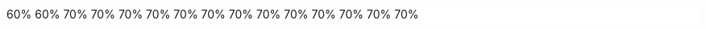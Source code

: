 <text x="691.549296" y="260.000000" font-family="Apercu" font-size="3.000000pt" text-anchor="middle" text-align="center" dominant-baseline="central" font-weight="400" font-style="normal"  style="fill:rgb(118,118,118); fill-opacity:1; stroke:rgb(118,118,118); stroke-opacity:0; stroke-width:0.5">60%</text>
<text x="740.845070" y="260.000000" font-family="Apercu" font-size="3.000000pt" text-anchor="middle" text-align="center" dominant-baseline="central" font-weight="400" font-style="normal"  style="fill:rgb(118,118,118); fill-opacity:1; stroke:rgb(118,118,118); stroke-opacity:0; stroke-width:0.5">60%</text>
<line x1="112.000000" y1="220.000000" x2="788.000000" y2="220.000000" style="fill:rgb(118,118,118); fill-opacity:0; stroke:rgb(230,230,230); stroke-opacity:1; stroke-width:1" />
<text x="149.295775" y="220.000000" font-family="Apercu" font-size="3.000000pt" text-anchor="middle" text-align="center" dominant-baseline="central" font-weight="400" font-style="normal"  style="fill:rgb(118,118,118); fill-opacity:1; stroke:rgb(118,118,118); stroke-opacity:0; stroke-width:0.5">70%</text>
<text x="198.591549" y="220.000000" font-family="Apercu" font-size="3.000000pt" text-anchor="middle" text-align="center" dominant-baseline="central" font-weight="400" font-style="normal"  style="fill:rgb(118,118,118); fill-opacity:1; stroke:rgb(118,118,118); stroke-opacity:0; stroke-width:0.5">70%</text>
<text x="247.887324" y="220.000000" font-family="Apercu" font-size="3.000000pt" text-anchor="middle" text-align="center" dominant-baseline="central" font-weight="400" font-style="normal"  style="fill:rgb(118,118,118); fill-opacity:1; stroke:rgb(118,118,118); stroke-opacity:0; stroke-width:0.5">70%</text>
<text x="297.183099" y="220.000000" font-family="Apercu" font-size="3.000000pt" text-anchor="middle" text-align="center" dominant-baseline="central" font-weight="400" font-style="normal"  style="fill:rgb(118,118,118); fill-opacity:1; stroke:rgb(118,118,118); stroke-opacity:0; stroke-width:0.5">70%</text>
<text x="346.478873" y="220.000000" font-family="Apercu" font-size="3.000000pt" text-anchor="middle" text-align="center" dominant-baseline="central" font-weight="400" font-style="normal"  style="fill:rgb(118,118,118); fill-opacity:1; stroke:rgb(118,118,118); stroke-opacity:0; stroke-width:0.5">70%</text>
<text x="395.774648" y="220.000000" font-family="Apercu" font-size="3.000000pt" text-anchor="middle" text-align="center" dominant-baseline="central" font-weight="400" font-style="normal"  style="fill:rgb(118,118,118); fill-opacity:1; stroke:rgb(118,118,118); stroke-opacity:0; stroke-width:0.5">70%</text>
<text x="445.070423" y="220.000000" font-family="Apercu" font-size="3.000000pt" text-anchor="middle" text-align="center" dominant-baseline="central" font-weight="400" font-style="normal"  style="fill:rgb(118,118,118); fill-opacity:1; stroke:rgb(118,118,118); stroke-opacity:0; stroke-width:0.5">70%</text>
<text x="494.366197" y="220.000000" font-family="Apercu" font-size="3.000000pt" text-anchor="middle" text-align="center" dominant-baseline="central" font-weight="400" font-style="normal"  style="fill:rgb(118,118,118); fill-opacity:1; stroke:rgb(118,118,118); stroke-opacity:0; stroke-width:0.5">70%</text>
<text x="543.661972" y="220.000000" font-family="Apercu" font-size="3.000000pt" text-anchor="middle" text-align="center" dominant-baseline="central" font-weight="400" font-style="normal"  style="fill:rgb(118,118,118); fill-opacity:1; stroke:rgb(118,118,118); stroke-opacity:0; stroke-width:0.5">70%</text>
<text x="592.957746" y="220.000000" font-family="Apercu" font-size="3.000000pt" text-anchor="middle" text-align="center" dominant-baseline="central" font-weight="400" font-style="normal"  style="fill:rgb(118,118,118); fill-opacity:1; stroke:rgb(118,118,118); stroke-opacity:0; stroke-width:0.5">70%</text>
<text x="642.253521" y="220.000000" font-family="Apercu" font-size="3.000000pt" text-anchor="middle" text-align="center" dominant-baseline="central" font-weight="400" font-style="normal"  style="fill:rgb(118,118,118); fill-opacity:1; stroke:rgb(118,118,118); stroke-opacity:0; stroke-width:0.5">70%</text>
<text x="691.549296" y="220.000000" font-family="Apercu" font-size="3.000000pt" text-anchor="middle" text-align="center" dominant-baseline="central" font-weight="400" font-style="normal"  style="fill:rgb(118,118,118); fill-opacity:1; stroke:rgb(118,118,118); stroke-opacity:0; stroke-width:0.5">70%</text>
<text x="740.845070" y="220.000000" font-family="Apercu" font-size="3.000000pt" text-anchor="middle" text-align="center" dominant-baseline="central" font-weight="400" font-style="normal"  style="fill:rgb(118,118,118); fill-opacity:1; stroke:rgb(118,118,118); stroke-opacity:0; stroke-width:0.5">70%</text>
<line x1="112.000000" y1="180.000000" x2="788.000000" y2="180.000000" style="fill:rgb(118,118,118); fill-opacity:0; stroke:rgb(230,230,230); stroke-opacity:1; stroke-width:1" />